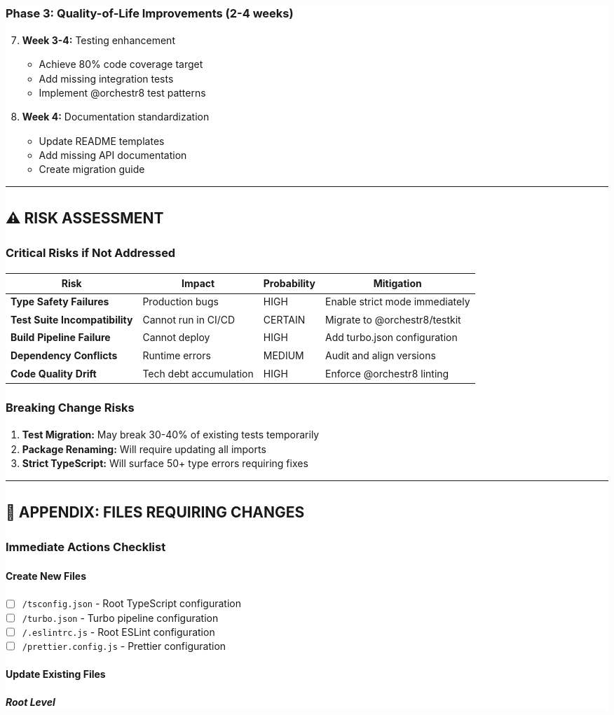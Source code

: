 ### Phase 3: Quality-of-Life Improvements (2-4 weeks)

7. **Week 3-4:** Testing enhancement
   - Achieve 80% code coverage target
   - Add missing integration tests
   - Implement @orchestr8 test patterns

8. **Week 4:** Documentation standardization
   - Update README templates
   - Add missing API documentation
   - Create migration guide

---

## ⚠️ RISK ASSESSMENT

### Critical Risks if Not Addressed

| Risk                           | Impact                 | Probability | Mitigation                     |
| ------------------------------ | ---------------------- | ----------- | ------------------------------ |
| **Type Safety Failures**       | Production bugs        | HIGH        | Enable strict mode immediately |
| **Test Suite Incompatibility** | Cannot run in CI/CD    | CERTAIN     | Migrate to @orchestr8/testkit  |
| **Build Pipeline Failure**     | Cannot deploy          | HIGH        | Add turbo.json configuration   |
| **Dependency Conflicts**       | Runtime errors         | MEDIUM      | Audit and align versions       |
| **Code Quality Drift**         | Tech debt accumulation | HIGH        | Enforce @orchestr8 linting     |

### Breaking Change Risks

1. **Test Migration:** May break 30-40% of existing tests temporarily
2. **Package Renaming:** Will require updating all imports
3. **Strict TypeScript:** Will surface 50+ type errors requiring fixes

---

## 📁 APPENDIX: FILES REQUIRING CHANGES

### Immediate Actions Checklist

#### Create New Files

- [ ] `/tsconfig.json` - Root TypeScript configuration
- [ ] `/turbo.json` - Turbo pipeline configuration
- [ ] `/.eslintrc.js` - Root ESLint configuration
- [ ] `/prettier.config.js` - Prettier configuration

#### Update Existing Files

##### Root Level
